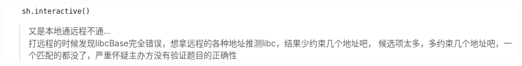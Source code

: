 ```python
    sh.interactive()
```

> 又是本地通远程不通...  
> 打远程的时候发现libcBase完全错误，想拿远程的各种地址推测libc，结果少约束几个地址吧，
> 候选项太多，多约束几个地址吧，一个匹配的都没了，严重怀疑主办方没有验证题目的正确性
